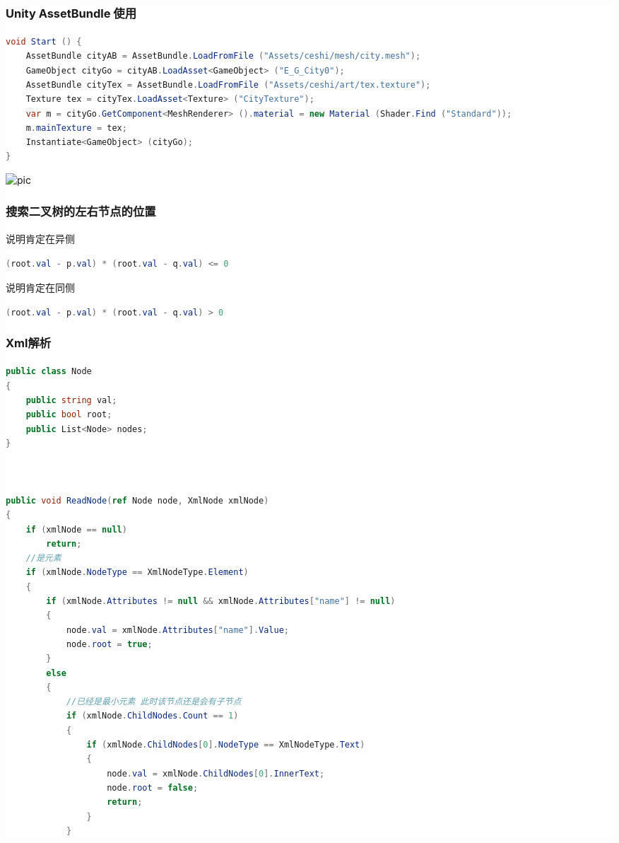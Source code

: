 
### Unity AssetBundle 使用

```csharp
void Start () {
    AssetBundle cityAB = AssetBundle.LoadFromFile ("Assets/ceshi/mesh/city.mesh");
    GameObject cityGo = cityAB.LoadAsset<GameObject> ("E_G_City0");
    AssetBundle cityTex = AssetBundle.LoadFromFile ("Assets/ceshi/art/tex.texture");
    Texture tex = cityTex.LoadAsset<Texture> ("CityTexture");
    var m = cityGo.GetComponent<MeshRenderer> ().material = new Material (Shader.Find ("Standard"));
    m.mainTexture = tex;
    Instantiate<GameObject> (cityGo);
}
```
![pic](https://gitee.com/rehma/pic/raw/master/res/20210912171025.jpg)

### 搜索二叉树的左右节点的位置

说明肯定在异侧

```csharp
(root.val - p.val) * (root.val - q.val) <= 0
```
说明肯定在同侧
```csharp
(root.val - p.val) * (root.val - q.val) > 0
```

### Xml解析

```csharp
public class Node
{
    public string val;
    public bool root;
    public List<Node> nodes;
}



public void ReadNode(ref Node node, XmlNode xmlNode)
{
    if (xmlNode == null)
        return;
    //是元素
    if (xmlNode.NodeType == XmlNodeType.Element)
    {
        if (xmlNode.Attributes != null && xmlNode.Attributes["name"] != null)
        {
            node.val = xmlNode.Attributes["name"].Value;
            node.root = true;
        }
        else
        {
            //已经是最小元素 此时该节点还是会有子节点
            if (xmlNode.ChildNodes.Count == 1)
            {
                if (xmlNode.ChildNodes[0].NodeType == XmlNodeType.Text)
                {
                    node.val = xmlNode.ChildNodes[0].InnerText;
                    node.root = false;
                    return;
                }
            }
```